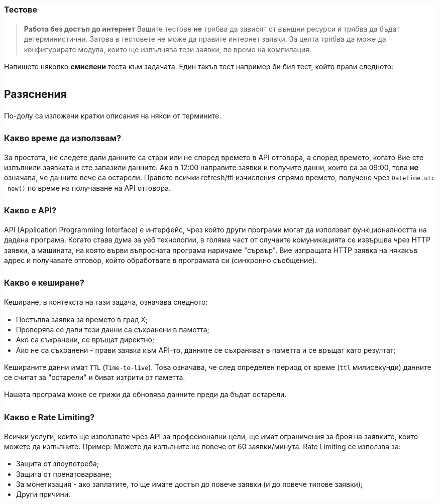 ### Тестове

> **Работа без достъп до интернет** Вашите тестове **не** трябва да зависят от
> външни ресурси и трябва да бъдат детерминистични. Затова в тестовете не може
> да правите интернет заявки. За целта трябва да може да конфигурирате модула,
> които ще изпълнява тези заявки, по време на компилация.

Напишете няколко **смислени** теста към задачата. Един такъв тест например би
бил тест, който прави следното:

## Разяснения

По-долу са изложени кратки описания на някои от термините.

### Какво време да използвам?

За простота, не следете дали данните са стари или не според времето в API отговора, а според
времето, когато Вие сте изпълнили заявката и сте запазили данните. Ако в 12:00 направите заявки
и получите данни, които са за 09:00, това **не** означава, че данните вече са остарели. 
Правете всички refresh/ttl изчисления спрямо времето, получено чрез `DateTime.utc_now()` по време
на получаване на API отговора.

### Какво е API?

API (Application Programming Interface) е интерфейс, чрез който други програми
могат да използват функционалността на дадена програма. Когато става дума за уеб
технологии, в голяма част от случаите комуникацията се извършва чрез HTTP
заявки, а машината, на която върви въпросната програма наричаме "сървър". Вие
изпращата HTTP заявка на някакъв адрес и получавате отговор, който обработвате в
програмата си (синхронно съобщение).

### Какво е кеширане?

Кеширане, в контекста на тази задача, означава следното:

- Постъпва заявка за времето в град X;
- Проверява се дали тези данни са съхранени в паметта;
- Ако са съхранени, се връщат директно;
- Ако не са съхранени - прави заявка към API-то, данните се съхраняват в паметта
  и се връщат като резултат;

Кешираните данни имат `TTL` (`Time-to-live`). Това означава, че след определен
период от време (`ttl` милисекунди) данните се считат за "остарели" и биват
изтрити от паметта.

Нашата програма може се грижи да обновява данните преди да бъдат остарели.

### Какво е Rate Limiting?

Всички услуги, които ще използвате чрез API за професионални цели, ще имат
ограничения за броя на заявките, които можете да изпълните. Пример: Можете да
изпълните не повече от 60 заявки/минута. Rate Limiting се използва за:

- Защита от злоупотреба;
- Защита от пренатоварване;
- За монетизация - ако заплатите, то ще имате достъп до повече заявки (и до
  повече типове заявки);
- Други причини.
